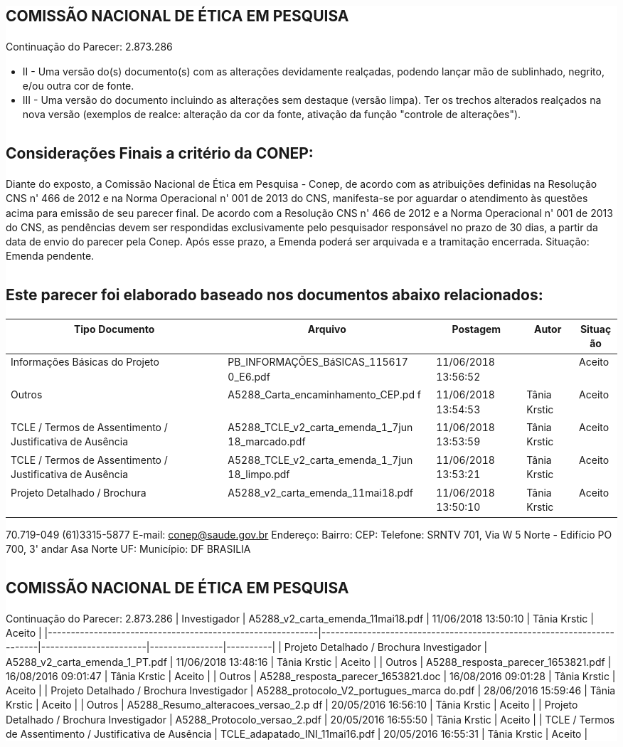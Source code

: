 ## COMISSÃO NACIONAL DE ÉTICA EM PESQUISA

Continuação do Parecer: 2.873.286
- II - Uma versão do(s) documento(s) com as alterações devidamente realçadas, podendo lançar mão de sublinhado, negrito, e/ou outra cor de fonte.
- III - Uma versão do documento incluindo as alterações sem destaque (versão limpa).
Ter os trechos alterados realçados na nova versão (exemplos de realce: alteração da cor da fonte, ativação da função "controle de alterações").
## Considerações Finais a critério da CONEP:
Diante do exposto, a Comissão Nacional de Ética em Pesquisa - Conep, de acordo com as atribuições definidas na Resolução CNS n' 466 de 2012 e na Norma Operacional n' 001 de 2013 do CNS, manifesta-se por aguardar o atendimento às questões acima para emissão de seu parecer final.
De acordo com a Resolução CNS n' 466 de 2012 e a Norma Operacional n' 001 de 2013 do CNS, as pendências devem ser respondidas exclusivamente pelo pesquisador responsável no prazo de 30 dias, a partir da data de envio do parecer pela Conep. Após esse prazo, a Emenda poderá ser arquivada e a tramitação encerrada.
Situação: Emenda pendente.
## Este parecer foi elaborado baseado nos documentos abaixo relacionados:
| Tipo Documento                                            | Arquivo                                          | Postagem            | Autor        | Situação   |
|-----------------------------------------------------------|--------------------------------------------------|---------------------|--------------|------------|
| Informações Básicas do Projeto                            | PB_INFORMAÇÕES_BáSICAS_115617 0_E6.pdf           | 11/06/2018 13:56:52 |              | Aceito     |
| Outros                                                    | A5288_Carta_encaminhamento_CEP.pd f              | 11/06/2018 13:54:53 | Tânia Krstic | Aceito     |
| TCLE / Termos de Assentimento / Justificativa de Ausência | A5288_TCLE_v2_carta_emenda_1_7jun 18_marcado.pdf | 11/06/2018 13:53:59 | Tânia Krstic | Aceito     |
| TCLE / Termos de Assentimento / Justificativa de Ausência | A5288_TCLE_v2_carta_emenda_1_7jun 18_limpo.pdf   | 11/06/2018 13:53:21 | Tânia Krstic | Aceito     |
| Projeto Detalhado / Brochura                              | A5288_v2_carta_emenda_11mai18.pdf                | 11/06/2018 13:50:10 | Tânia Krstic | Aceito     |
70.719-049
(61)3315-5877
E-mail:
conep@saude.gov.br
Endereço:
Bairro:
CEP:
Telefone:
SRNTV 701, Via W 5 Norte - Edifício PO 700, 3' andar
Asa Norte
UF:
Município:
DF
BRASILIA
## COMISSÃO NACIONAL DE ÉTICA EM PESQUISA

Continuação do Parecer: 2.873.286
| Investigador                                              | A5288_v2_carta_emenda_11mai18.pdf                                     | 11/06/2018 13:50:10   | Tânia Krstic   | Aceito   |
|-----------------------------------------------------------|-----------------------------------------------------------------------|-----------------------|----------------|----------|
| Projeto Detalhado / Brochura Investigador                 | A5288_v2_carta_emenda_1_PT.pdf                                        | 11/06/2018 13:48:16   | Tânia Krstic   | Aceito   |
| Outros                                                    | A5288_resposta_parecer_1653821.pdf                                    | 16/08/2016 09:01:47   | Tânia Krstic   | Aceito   |
| Outros                                                    | A5288_resposta_parecer_1653821.doc                                    | 16/08/2016 09:01:28   | Tânia Krstic   | Aceito   |
| Projeto Detalhado / Brochura Investigador                 | A5288_protocolo_V2_portugues_marca do.pdf                             | 28/06/2016 15:59:46   | Tânia Krstic   | Aceito   |
| Outros                                                    | A5288_Resumo_alteracoes_versao_2.p df                                 | 20/05/2016 16:56:10   | Tânia Krstic   | Aceito   |
| Projeto Detalhado / Brochura Investigador                 | A5288_Protocolo_versao_2.pdf                                          | 20/05/2016 16:55:50   | Tânia Krstic   | Aceito   |
| TCLE / Termos de Assentimento / Justificativa de Ausência | TCLE_adapatado_INI_11mai16.pdf                                        | 20/05/2016 16:55:31   | Tânia Krstic   | Aceito   |
